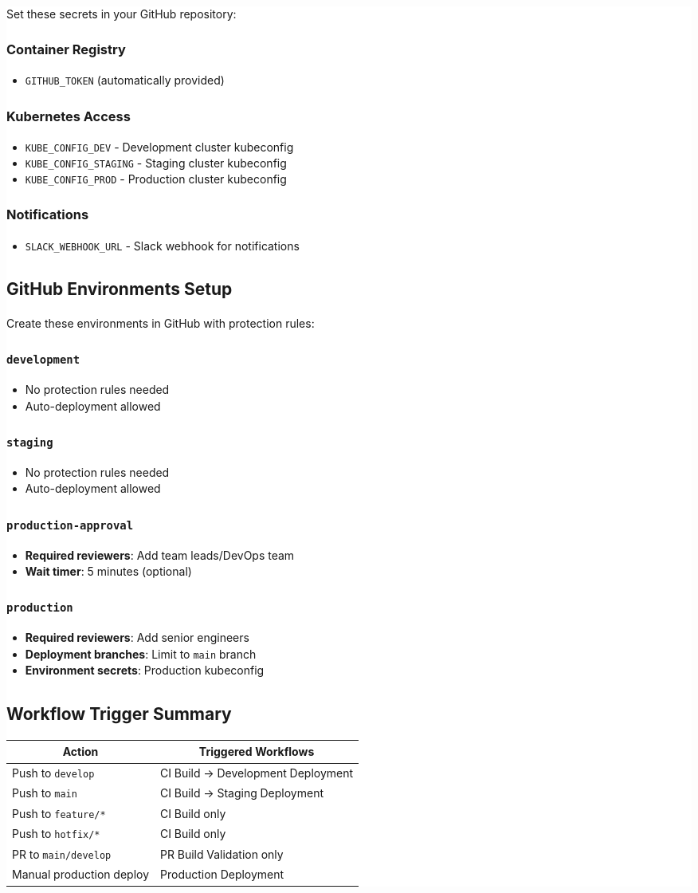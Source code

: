 Set these secrets in your GitHub repository:

### Container Registry
- `GITHUB_TOKEN` (automatically provided)

### Kubernetes Access
- `KUBE_CONFIG_DEV` - Development cluster kubeconfig
- `KUBE_CONFIG_STAGING` - Staging cluster kubeconfig  
- `KUBE_CONFIG_PROD` - Production cluster kubeconfig

### Notifications
- `SLACK_WEBHOOK_URL` - Slack webhook for notifications

## GitHub Environments Setup

Create these environments in GitHub with protection rules:

### `development`
- No protection rules needed
- Auto-deployment allowed

### `staging`  
- No protection rules needed
- Auto-deployment allowed

### `production-approval`
- **Required reviewers**: Add team leads/DevOps team
- **Wait timer**: 5 minutes (optional)

### `production`
- **Required reviewers**: Add senior engineers  
- **Deployment branches**: Limit to `main` branch
- **Environment secrets**: Production kubeconfig

## Workflow Trigger Summary

| Action | Triggered Workflows |
|--------|-------------------|
| Push to `develop` | CI Build → Development Deployment |
| Push to `main` | CI Build → Staging Deployment |
| Push to `feature/*` | CI Build only |
| Push to `hotfix/*` | CI Build only |
| PR to `main/develop` | PR Build Validation only |
| Manual production deploy | Production Deployment |
